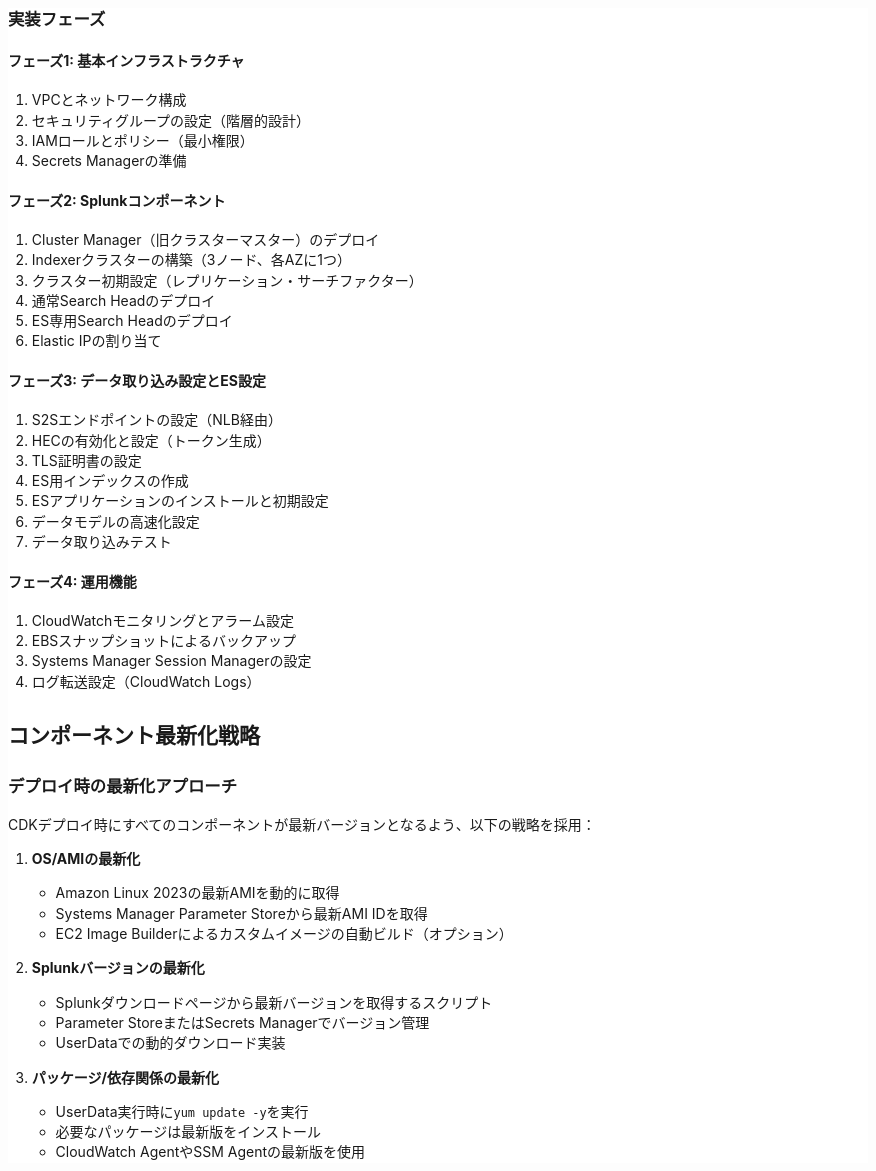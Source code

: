 ### 実装フェーズ

#### フェーズ1: 基本インフラストラクチャ
1. VPCとネットワーク構成
2. セキュリティグループの設定（階層的設計）
3. IAMロールとポリシー（最小権限）
4. Secrets Managerの準備

#### フェーズ2: Splunkコンポーネント
1. Cluster Manager（旧クラスターマスター）のデプロイ
2. Indexerクラスターの構築（3ノード、各AZに1つ）
3. クラスター初期設定（レプリケーション・サーチファクター）
4. 通常Search Headのデプロイ
5. ES専用Search Headのデプロイ
6. Elastic IPの割り当て

#### フェーズ3: データ取り込み設定とES設定
1. S2Sエンドポイントの設定（NLB経由）
2. HECの有効化と設定（トークン生成）
3. TLS証明書の設定
4. ES用インデックスの作成
5. ESアプリケーションのインストールと初期設定
6. データモデルの高速化設定
7. データ取り込みテスト

#### フェーズ4: 運用機能
1. CloudWatchモニタリングとアラーム設定
2. EBSスナップショットによるバックアップ
3. Systems Manager Session Managerの設定
4. ログ転送設定（CloudWatch Logs）

## コンポーネント最新化戦略

### デプロイ時の最新化アプローチ
CDKデプロイ時にすべてのコンポーネントが最新バージョンとなるよう、以下の戦略を採用：

1. **OS/AMIの最新化**
   - Amazon Linux 2023の最新AMIを動的に取得
   - Systems Manager Parameter Storeから最新AMI IDを取得
   - EC2 Image Builderによるカスタムイメージの自動ビルド（オプション）

2. **Splunkバージョンの最新化**
   - Splunkダウンロードページから最新バージョンを取得するスクリプト
   - Parameter StoreまたはSecrets Managerでバージョン管理
   - UserDataでの動的ダウンロード実装

3. **パッケージ/依存関係の最新化**
   - UserData実行時に`yum update -y`を実行
   - 必要なパッケージは最新版をインストール
   - CloudWatch AgentやSSM Agentの最新版を使用
